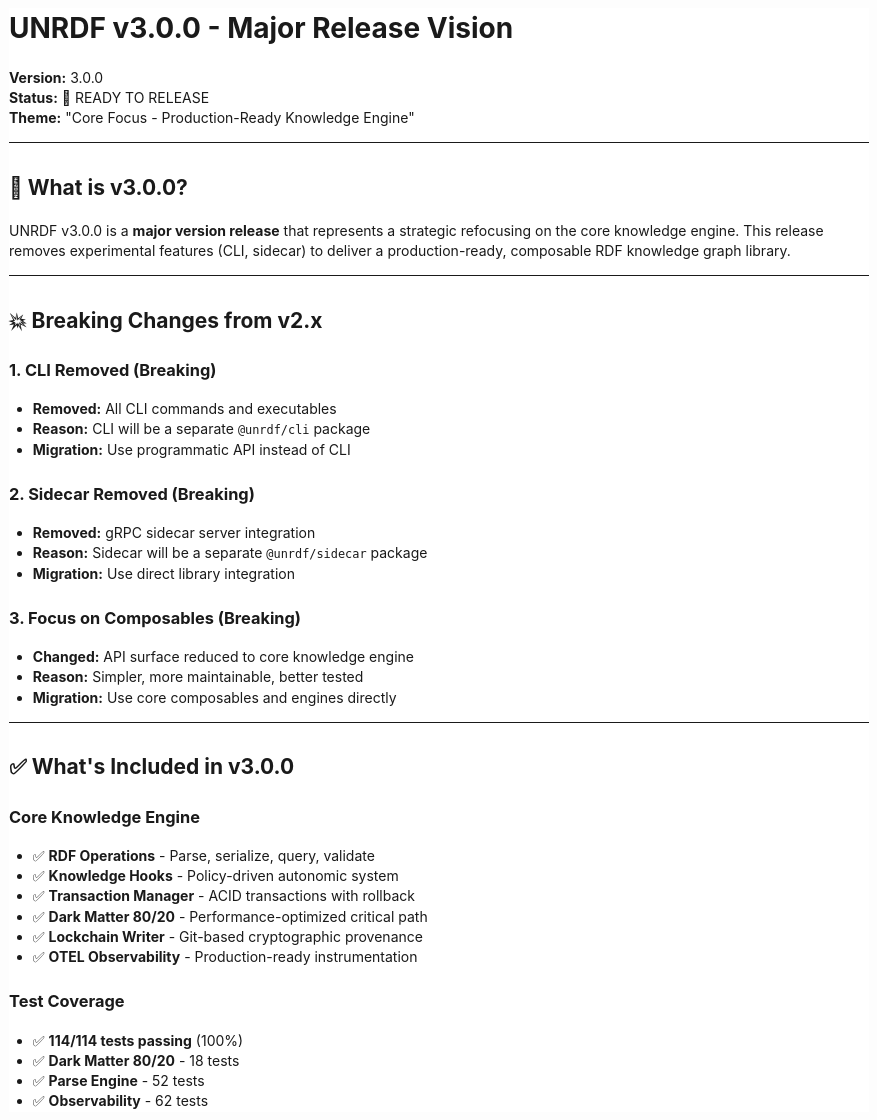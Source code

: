 # UNRDF v3.0.0 - Major Release Vision

**Version:** 3.0.0  
**Status:** 🚀 READY TO RELEASE  
**Theme:** "Core Focus - Production-Ready Knowledge Engine"

---

## 🎯 What is v3.0.0?

UNRDF v3.0.0 is a **major version release** that represents a strategic refocusing on the core knowledge engine. This release removes experimental features (CLI, sidecar) to deliver a production-ready, composable RDF knowledge graph library.

---

## 💥 Breaking Changes from v2.x

### 1. **CLI Removed** (Breaking)
- **Removed:** All CLI commands and executables
- **Reason:** CLI will be a separate `@unrdf/cli` package
- **Migration:** Use programmatic API instead of CLI

### 2. **Sidecar Removed** (Breaking)
- **Removed:** gRPC sidecar server integration
- **Reason:** Sidecar will be a separate `@unrdf/sidecar` package
- **Migration:** Use direct library integration

### 3. **Focus on Composables** (Breaking)
- **Changed:** API surface reduced to core knowledge engine
- **Reason:** Simpler, more maintainable, better tested
- **Migration:** Use core composables and engines directly

---

## ✅ What's Included in v3.0.0

### Core Knowledge Engine
- ✅ **RDF Operations** - Parse, serialize, query, validate
- ✅ **Knowledge Hooks** - Policy-driven autonomic system
- ✅ **Transaction Manager** - ACID transactions with rollback
- ✅ **Dark Matter 80/20** - Performance-optimized critical path
- ✅ **Lockchain Writer** - Git-based cryptographic provenance
- ✅ **OTEL Observability** - Production-ready instrumentation

### Test Coverage
- ✅ **114/114 tests passing** (100%)
- ✅ **Dark Matter 80/20** - 18 tests
- ✅ **Parse Engine** - 52 tests
- ✅ **Observability** - 62 tests
